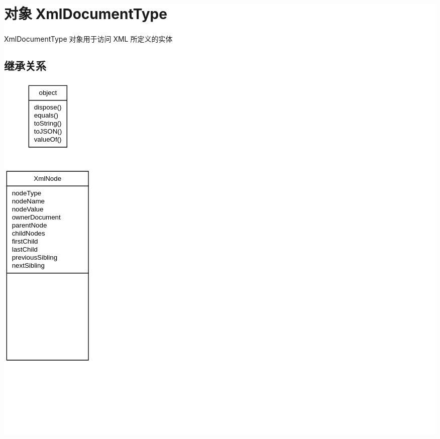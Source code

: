 # 对象 XmlDocumentType
XmlDocumentType 对象用于访问 XML 所定义的实体

## 继承关系
<div class="inherits"><svg width="130pt" height="522pt" viewBox="0.00 0.00 130.00 522.00" xmlns="http://www.w3.org/2000/svg" xmlns:xlink="http://www.w3.org/1999/xlink">
<g id="graph0" class="graph" transform="scale(1 1) rotate(0) translate(4 518)">
<title>%0</title>
<polygon fill="#ffffff" stroke="transparent" points="-4,4 -4,-518 126,-518 126,4 -4,4"/>

<g id="node1" class="node">
<title>object</title>
<g id="a_node1"><a xlink:href="object.md" xlink:title="object">
<polygon fill="#ffffff" stroke="transparent" points="32.5,-422 32.5,-514 89.5,-514 89.5,-422 32.5,-422"/>
<polygon fill="none" stroke="#000000" points="33,-492 33,-514 90,-514 90,-492 33,-492"/>
<text text-anchor="start" x="48.1625" y="-500" font-family="Helvetica,sans-Serif" font-size="10.00" fill="#000000">object</text>
<polygon fill="none" stroke="#000000" points="33,-422 33,-492 90,-492 90,-422 33,-422"/>
<text text-anchor="start" x="38" y="-478" font-family="Helvetica,sans-Serif" font-size="10.00" fill="#000000"> dispose()</text>
<text text-anchor="start" x="38" y="-466" font-family="Helvetica,sans-Serif" font-size="10.00" fill="#000000"> equals()</text>
<text text-anchor="start" x="38" y="-454" font-family="Helvetica,sans-Serif" font-size="10.00" fill="#000000"> toString()</text>
<text text-anchor="start" x="38" y="-442" font-family="Helvetica,sans-Serif" font-size="10.00" fill="#000000"> toJSON()</text>
<text text-anchor="start" x="38" y="-430" font-family="Helvetica,sans-Serif" font-size="10.00" fill="#000000"> valueOf()</text>
</a>
</g>
</g>

<g id="node2" class="node">
<title>XmlNode</title>
<g id="a_node2"><a xlink:href="XmlNode.md" xlink:title="XmlNode">
<polygon fill="#ffffff" stroke="transparent" points="0,-104 0,-386 122,-386 122,-104 0,-104"/>
<polygon fill="none" stroke="#000000" points="0,-364 0,-386 122,-386 122,-364 0,-364"/>
<text text-anchor="start" x="40.4435" y="-372" font-family="Helvetica,sans-Serif" font-size="10.00" fill="#000000">XmlNode</text>
<polygon fill="none" stroke="#000000" points="0,-234 0,-364 122,-364 122,-234 0,-234"/>
<text text-anchor="start" x="5" y="-350" font-family="Helvetica,sans-Serif" font-size="10.00" fill="#000000"> nodeType</text>
<text text-anchor="start" x="5" y="-338" font-family="Helvetica,sans-Serif" font-size="10.00" fill="#000000"> nodeName</text>
<text text-anchor="start" x="5" y="-326" font-family="Helvetica,sans-Serif" font-size="10.00" fill="#000000"> nodeValue</text>
<text text-anchor="start" x="5" y="-314" font-family="Helvetica,sans-Serif" font-size="10.00" fill="#000000"> ownerDocument</text>
<text text-anchor="start" x="5" y="-302" font-family="Helvetica,sans-Serif" font-size="10.00" fill="#000000"> parentNode</text>
<text text-anchor="start" x="5" y="-290" font-family="Helvetica,sans-Serif" font-size="10.00" fill="#000000"> childNodes</text>
<text text-anchor="start" x="5" y="-278" font-family="Helvetica,sans-Serif" font-size="10.00" fill="#000000"> firstChild</text>
<text text-anchor="start" x="5" y="-266" font-family="Helvetica,sans-Serif" font-size="10.00" fill="#000000"> lastChild</text>
<text text-anchor="start" x="5" y="-254" font-family="Helvetica,sans-Serif" font-size="10.00" fill="#000000"> previousSibling</text>
<text text-anchor="start" x="5" y="-242" font-family="Helvetica,sans-Serif" font-size="10.00" fill="#000000"> nextSibling</text>
<polygon fill="none" stroke="#000000" points="0,-104 0,-234 122,-234 122,-104 0,-104"/>